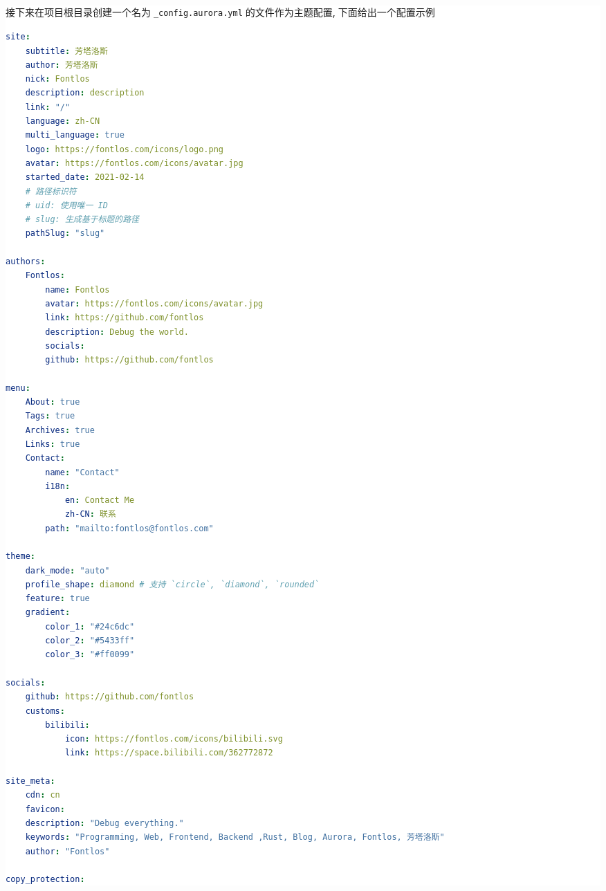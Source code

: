 接下来在项目根目录创建一个名为 `_config.aurora.yml` 的文件作为主题配置, 下面给出一个配置示例

```yml
site:
    subtitle: 芳塔洛斯
    author: 芳塔洛斯
    nick: Fontlos
    description: description
	link: "/"
	language: zh-CN
	multi_language: true
	logo: https://fontlos.com/icons/logo.png
	avatar: https://fontlos.com/icons/avatar.jpg
	started_date: 2021-02-14
	# 路径标识符
	# uid: 使用唯一 ID
	# slug: 生成基于标题的路径
	pathSlug: "slug"

authors:
    Fontlos:
        name: Fontlos
        avatar: https://fontlos.com/icons/avatar.jpg
        link: https://github.com/fontlos
        description: Debug the world.
        socials:
        github: https://github.com/fontlos

menu:
	About: true
	Tags: true
	Archives: true
	Links: true
	Contact:
		name: "Contact"
		i18n:
			en: Contact Me
			zh-CN: 联系
		path: "mailto:fontlos@fontlos.com"

theme:
	dark_mode: "auto"
	profile_shape: diamond # 支持 `circle`, `diamond`, `rounded`
	feature: true
	gradient:
		color_1: "#24c6dc"
		color_2: "#5433ff"
		color_3: "#ff0099"

socials:
	github: https://github.com/fontlos
	customs:
		bilibili:
			icon: https://fontlos.com/icons/bilibili.svg
			link: https://space.bilibili.com/362772872

site_meta:
	cdn: cn
	favicon:
	description: "Debug everything."
	keywords: "Programming, Web, Frontend, Backend ,Rust, Blog, Aurora, Fontlos, 芳塔洛斯"
	author: "Fontlos"

copy_protection:
```